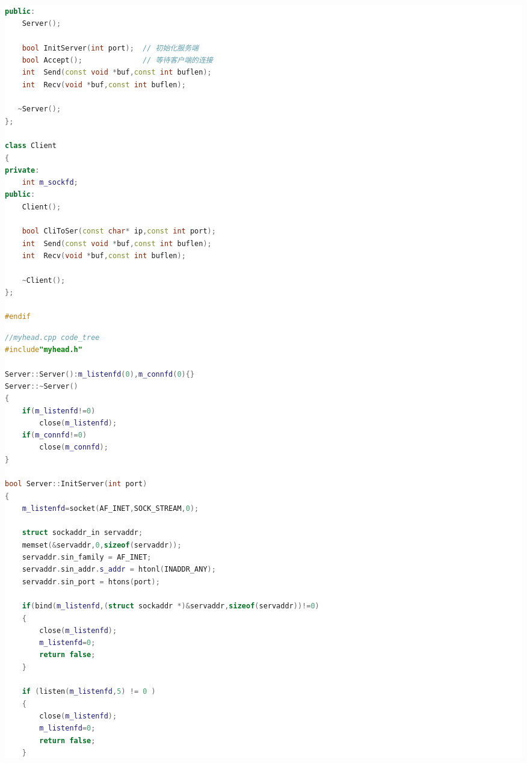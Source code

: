 ```cpp
public:
    Server();
    
    bool InitServer(int port);  // 初始化服务端
    bool Accept();  			// 等待客户端的连接
    int  Send(const void *buf,const int buflen);
    int  Recv(void *buf,const int buflen);
 
   ~Server();
};

class Client
{
private:
    int m_sockfd;
public:
    Client();
    
    bool CliToSer(const char* ip,const int port);
    int  Send(const void *buf,const int buflen);
    int  Recv(void *buf,const int buflen);
    
    ~Client();
};

#endif
```

```cpp
//myhead.cpp code_tree
#include"myhead.h"

Server::Server():m_listenfd(0),m_connfd(0){}
Server::~Server()
{
    if(m_listenfd!=0)	
        close(m_listenfd);
    if(m_connfd!=0)		
        close(m_connfd);
}

bool Server::InitServer(int port)
{
    m_listenfd=socket(AF_INET,SOCK_STREAM,0);
 
    struct sockaddr_in servaddr; 
    memset(&servaddr,0,sizeof(servaddr));
    servaddr.sin_family = AF_INET; 
    servaddr.sin_addr.s_addr = htonl(INADDR_ANY); 
    servaddr.sin_port = htons(port);
    
    if(bind(m_listenfd,(struct sockaddr *)&servaddr,sizeof(servaddr))!=0)
    { 
        close(m_listenfd);
        m_listenfd=0; 
        return false; 
    }
    
    if (listen(m_listenfd,5) != 0 )
    { 
        close(m_listenfd);
     	m_listenfd=0;
    	return false; 
    }
```